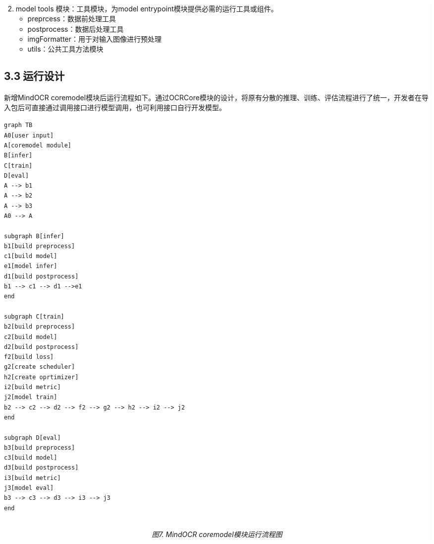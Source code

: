 2. model tools 模块：工具模块，为model entrypoint模块提供必需的运行工具或组件。
   + preprcess：数据前处理工具
   + postprocess：数据后处理工具
   + imgFormatter：用于对输入图像进行预处理
   + utils：公共工具方法模块

## 3.3 运行设计

新增MindOCR coremodel模块后运行流程如下。通过OCRCore模块的设计，将原有分散的推理、训练、评估流程进行了统一，开发者在导入包后可直接通过调用接口进行模型调用，也可利用接口自行开发模型。

```mermaid
graph TB
A0[user input]
A[coremodel module]
B[infer]
C[train]
D[eval]
A --> b1
A --> b2
A --> b3
A0 --> A

subgraph B[infer]
b1[build preprocess]
c1[build model]
e1[model infer]
d1[build postprocess]
b1 --> c1 --> d1 -->e1
end

subgraph C[train]
b2[build preprocess]
c2[build model]
d2[build postprocess]
f2[build loss]
g2[create scheduler]
h2[create oprtimizer]
i2[build metric]
j2[model train]
b2 --> c2 --> d2 --> f2 --> g2 --> h2 --> i2 --> j2
end

subgraph D[eval]
b3[build preprocess]
c3[build model]
d3[build postprocess]
i3[build metric]
j3[model eval]
b3 --> c3 --> d3 --> i3 --> j3
end


```
<p align="center">
  <em> 图7. MindOCR coremodel模块运行流程图 </em>
</p>

